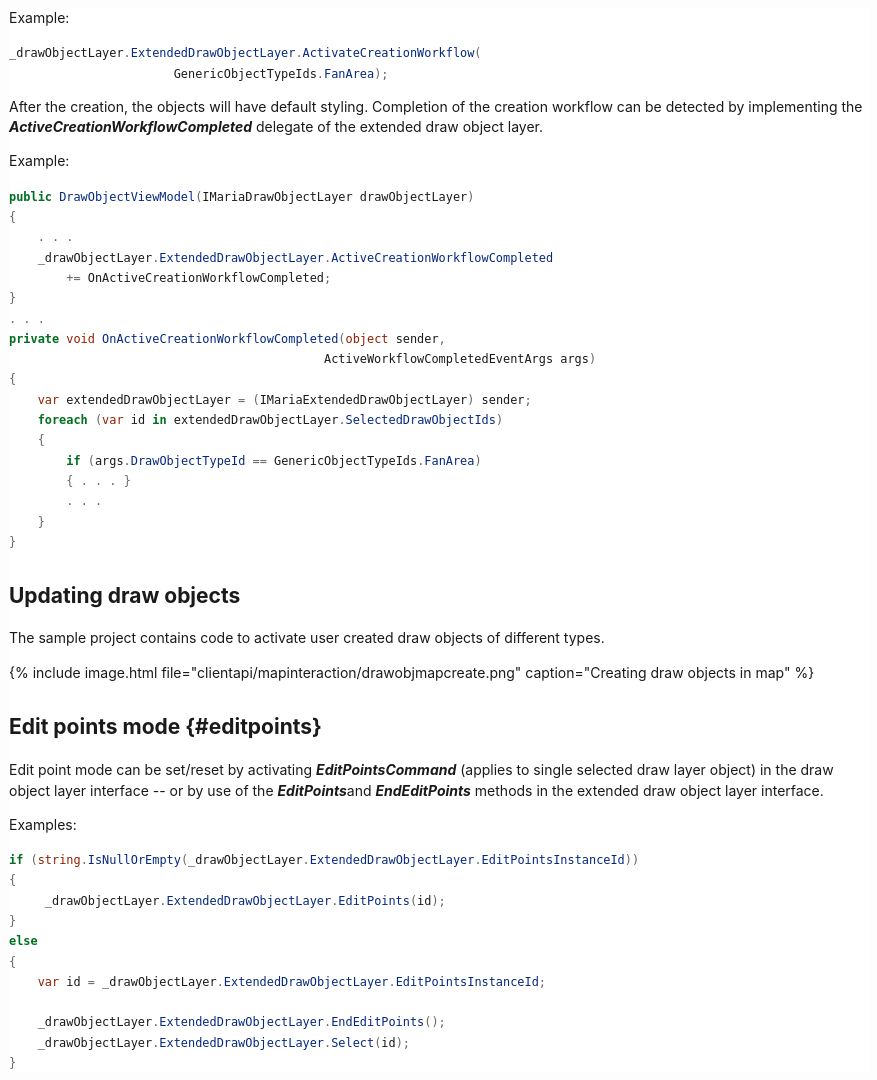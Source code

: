 Example:

```csharp
_drawObjectLayer.ExtendedDrawObjectLayer.ActivateCreationWorkflow(
                       GenericObjectTypeIds.FanArea);
```

After the creation, the objects will have default styling. Completion of the creation workflow can be detected by implementing the ***ActiveCreationWorkflowCompleted*** delegate of the extended draw object layer.

Example:

```csharp
public DrawObjectViewModel(IMariaDrawObjectLayer drawObjectLayer)
{
    . . .    
    _drawObjectLayer.ExtendedDrawObjectLayer.ActiveCreationWorkflowCompleted 
        += OnActiveCreationWorkflowCompleted;
}
. . .
private void OnActiveCreationWorkflowCompleted(object sender, 
                                            ActiveWorkflowCompletedEventArgs args)
{    
    var extendedDrawObjectLayer = (IMariaExtendedDrawObjectLayer) sender;
    foreach (var id in extendedDrawObjectLayer.SelectedDrawObjectIds)
    {
        if (args.DrawObjectTypeId == GenericObjectTypeIds.FanArea)
        { . . . }
        . . . 
    }
}
```

##  Updating draw objects

The sample project contains code to activate user created draw objects of different types.

{% include image.html file="clientapi/mapinteraction/drawobjmapcreate.png" caption="Creating draw objects in map" %}

##  Edit points mode {#editpoints}

Edit point mode can be set/reset by activating ***EditPointsCommand*** (applies to single selected draw layer object) in the draw object layer interface -- or by use of the ***EditPoints***and ***EndEditPoints*** methods in the extended draw object layer interface.

Examples:

```csharp
if (string.IsNullOrEmpty(_drawObjectLayer.ExtendedDrawObjectLayer.EditPointsInstanceId))
{
     _drawObjectLayer.ExtendedDrawObjectLayer.EditPoints(id);
}
else
{
    var id = _drawObjectLayer.ExtendedDrawObjectLayer.EditPointsInstanceId;

    _drawObjectLayer.ExtendedDrawObjectLayer.EndEditPoints();
    _drawObjectLayer.ExtendedDrawObjectLayer.Select(id);
}
```
